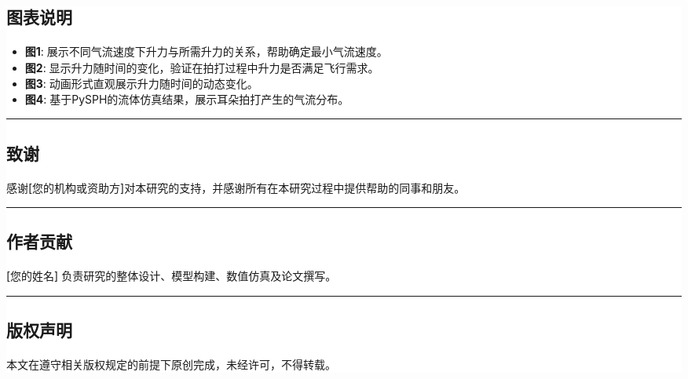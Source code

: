 
## 图表说明

- **图1**: 展示不同气流速度下升力与所需升力的关系，帮助确定最小气流速度。
- **图2**: 显示升力随时间的变化，验证在拍打过程中升力是否满足飞行需求。
- **图3**: 动画形式直观展示升力随时间的动态变化。
- **图4**: 基于PySPH的流体仿真结果，展示耳朵拍打产生的气流分布。

---

## 致谢

感谢[您的机构或资助方]对本研究的支持，并感谢所有在本研究过程中提供帮助的同事和朋友。

---

## 作者贡献

[您的姓名] 负责研究的整体设计、模型构建、数值仿真及论文撰写。

---

## 版权声明

本文在遵守相关版权规定的前提下原创完成，未经许可，不得转载。

